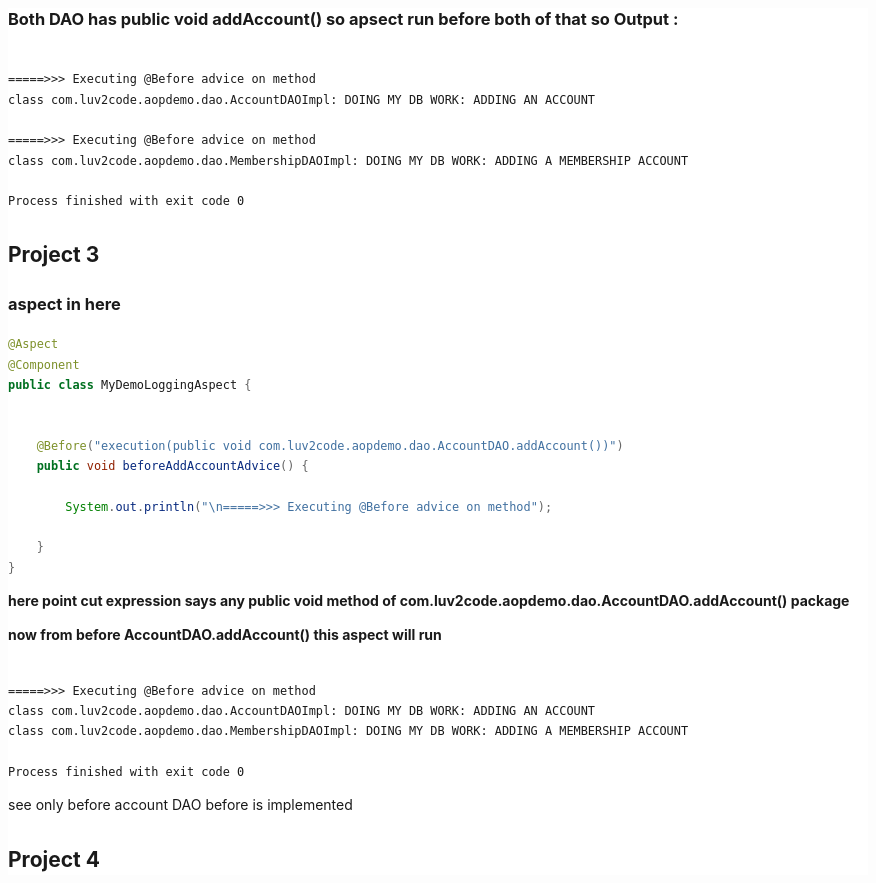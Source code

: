 ### Both DAO has public void addAccount() so apsect run before both of that so Output :

```text

=====>>> Executing @Before advice on method
class com.luv2code.aopdemo.dao.AccountDAOImpl: DOING MY DB WORK: ADDING AN ACCOUNT

=====>>> Executing @Before advice on method
class com.luv2code.aopdemo.dao.MembershipDAOImpl: DOING MY DB WORK: ADDING A MEMBERSHIP ACCOUNT

Process finished with exit code 0

```

## Project 3

### aspect in here

```java
@Aspect
@Component
public class MyDemoLoggingAspect {


    @Before("execution(public void com.luv2code.aopdemo.dao.AccountDAO.addAccount())")
    public void beforeAddAccountAdvice() {

        System.out.println("\n=====>>> Executing @Before advice on method");

    }
}

```

__here point cut expression says any public void method of com.luv2code.aopdemo.dao.AccountDAO.addAccount() package__

__now from before AccountDAO.addAccount() this aspect will run__

```text

=====>>> Executing @Before advice on method
class com.luv2code.aopdemo.dao.AccountDAOImpl: DOING MY DB WORK: ADDING AN ACCOUNT
class com.luv2code.aopdemo.dao.MembershipDAOImpl: DOING MY DB WORK: ADDING A MEMBERSHIP ACCOUNT

Process finished with exit code 0

```

see only before account DAO before is implemented

## Project 4

